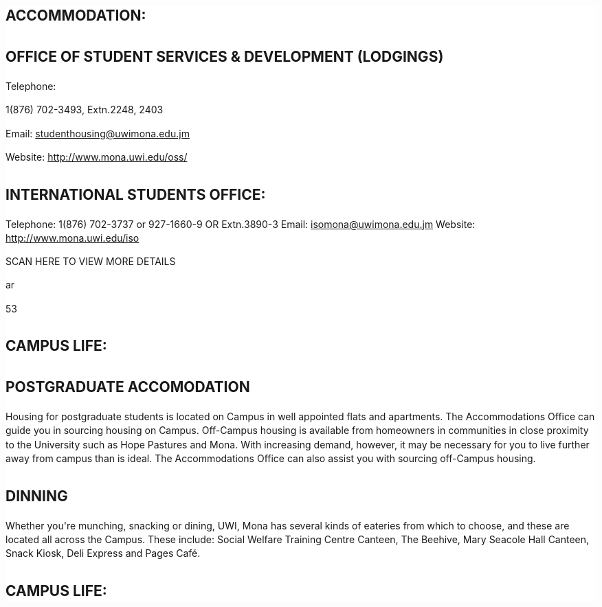 ## ACCOMMODATION:

## OFFICE OF STUDENT SERVICES &amp; DEVELOPMENT (LODGINGS)

Telephone:

1(876) 702-3493, Extn.2248, 2403

Email: studenthousing@uwimona.edu.jm

Website: http://www.mona.uwi.edu/oss/

## INTERNATIONAL STUDENTS OFFICE:

Telephone: 1(876) 702-3737 or 927-1660-9 OR Extn.3890-3 Email: isomona@uwimona.edu.jm Website: http://www.mona.uwi.edu/iso



SCAN HERE TO VIEW MORE DETAILS

ar





53





## CAMPUS LIFE:





## POSTGRADUATE ACCOMODATION

Housing for postgraduate students is located  on  Campus  in  well  appointed  flats and apartments. The Accommodations Office can guide you in sourcing housing on Campus.    Off-Campus  housing  is  available from  homeowners  in  communities  in  close proximity  to  the  University  such  as  Hope Pastures and Mona.  With increasing demand, however, it may be necessary for you to live further away from campus than is ideal.  The Accommodations  Office  can  also  assist  you with sourcing off-Campus housing.

## DINNING

Whether you're munching, snacking or dining, UWI, Mona has several kinds of eateries from which  to  choose,  and  these  are  located  all across  the  Campus.    These  include:  Social Welfare Training Centre Canteen, The Beehive, Mary Seacole Hall Canteen, Snack Kiosk, Deli Express and Pages Café.

## CAMPUS LIFE:
